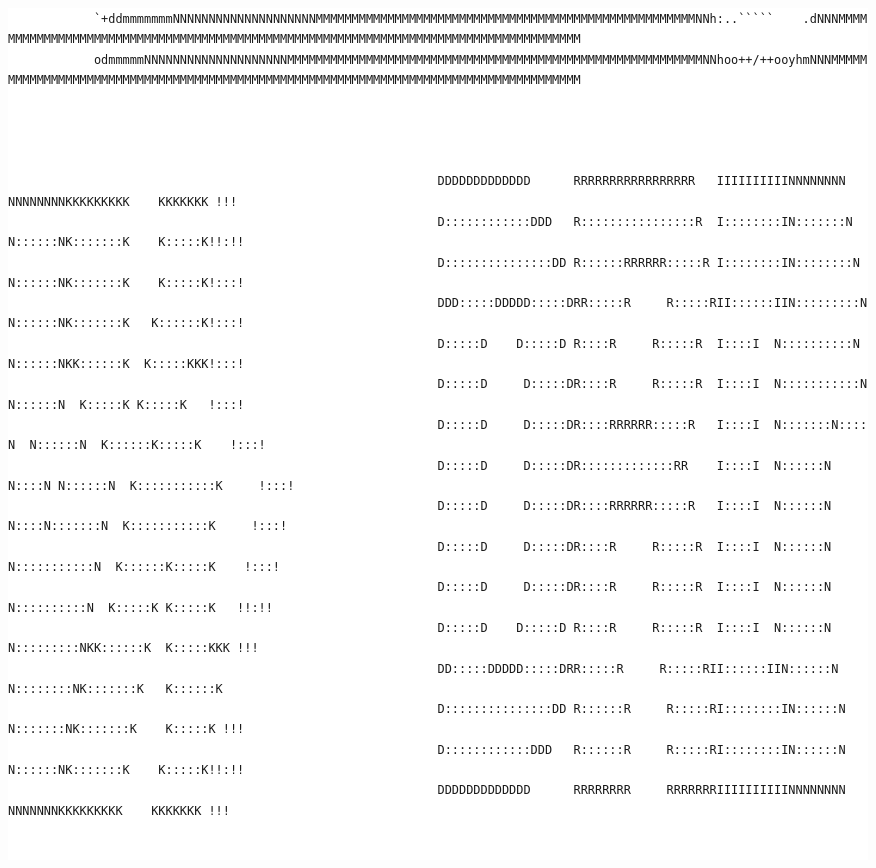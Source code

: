 ~~~~~~~~~~~~~~~~~~~~~~~~
            `+ddmmmmmmmNNNNNNNNNNNNNNNNNNNNMMMMMMMMMMMMMMMMMMMMMMMMMMMMMMMMMMMMMMMMMMMMMMMMMMMMMNNh:..`````    .dNNNMMMMMMMMMMMMMMMMMMMMMMMMMMMMMMMMMMMMMMMMMMMMMMMMMMMMMMMMMMMMMMMMMMMMMMMMMMMMMMMMMMMM
            odmmmmmNNNNNNNNNNNNNNNNNNNNMMMMMMMMMMMMMMMMMMMMMMMMMMMMMMMMMMMMMMMMMMMMMMMMMMMMMMMMMMNNhoo++/++ooyhmNNNMMMMMMMMMMMMMMMMMMMMMMMMMMMMMMMMMMMMMMMMMMMMMMMMMMMMMMMMMMMMMMMMMMMMMMMMMMMMMMMMMMMMM

                                                                                                                                                                             
                                                                                                                                                                                                                                  
                                                                                                                                                                                                                                  
                                                            DDDDDDDDDDDDD      RRRRRRRRRRRRRRRRR   IIIIIIIIIINNNNNNNN        NNNNNNNNKKKKKKKKK    KKKKKKK !!! 
                                                            D::::::::::::DDD   R::::::::::::::::R  I::::::::IN:::::::N       N::::::NK:::::::K    K:::::K!!:!!
                                                            D:::::::::::::::DD R::::::RRRRRR:::::R I::::::::IN::::::::N      N::::::NK:::::::K    K:::::K!:::!
                                                            DDD:::::DDDDD:::::DRR:::::R     R:::::RII::::::IIN:::::::::N     N::::::NK:::::::K   K::::::K!:::!
                                                            D:::::D    D:::::D R::::R     R:::::R  I::::I  N::::::::::N    N::::::NKK::::::K  K:::::KKK!:::!
                                                            D:::::D     D:::::DR::::R     R:::::R  I::::I  N:::::::::::N   N::::::N  K:::::K K:::::K   !:::!
                                                            D:::::D     D:::::DR::::RRRRRR:::::R   I::::I  N:::::::N::::N  N::::::N  K::::::K:::::K    !:::!
                                                            D:::::D     D:::::DR:::::::::::::RR    I::::I  N::::::N N::::N N::::::N  K:::::::::::K     !:::!
                                                            D:::::D     D:::::DR::::RRRRRR:::::R   I::::I  N::::::N  N::::N:::::::N  K:::::::::::K     !:::!
                                                            D:::::D     D:::::DR::::R     R:::::R  I::::I  N::::::N   N:::::::::::N  K::::::K:::::K    !:::!
                                                            D:::::D     D:::::DR::::R     R:::::R  I::::I  N::::::N    N::::::::::N  K:::::K K:::::K   !!:!!
                                                            D:::::D    D:::::D R::::R     R:::::R  I::::I  N::::::N     N:::::::::NKK::::::K  K:::::KKK !!! 
                                                            DD:::::DDDDD:::::DRR:::::R     R:::::RII::::::IIN::::::N      N::::::::NK:::::::K   K::::::K     
                                                            D:::::::::::::::DD R::::::R     R:::::RI::::::::IN::::::N       N:::::::NK:::::::K    K:::::K !!! 
                                                            D::::::::::::DDD   R::::::R     R:::::RI::::::::IN::::::N        N::::::NK:::::::K    K:::::K!!:!!
                                                            DDDDDDDDDDDDD      RRRRRRRR     RRRRRRRIIIIIIIIIINNNNNNNN         NNNNNNNKKKKKKKKK    KKKKKKK !!! 
                                                                                                                                                                                                                                                   
                                                                                                                                                                                                                                  
